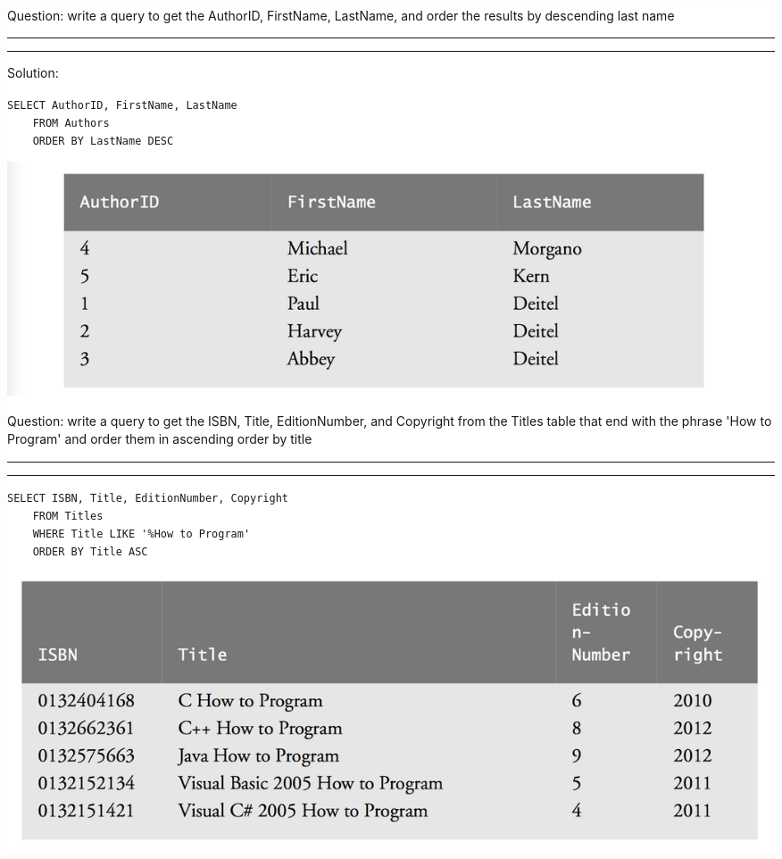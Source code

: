 ```
```

Question: write a query to get the AuthorID, FirstName, LastName, and order the results by descending last name

-----------------------
-----------------------
Solution:
```
SELECT AuthorID, FirstName, LastName
    FROM Authors 
    ORDER BY LastName DESC
```

![Screenshot 2016-11-27 17.59.49.png](resources/077DAC2517A24D656D12CA1035668623.png)

Question: write a query to get the ISBN, Title, EditionNumber, and Copyright from the Titles table that end with the phrase 'How to Program' and order them in ascending order by title

-----------------------
-----------------------
```
SELECT ISBN, Title, EditionNumber, Copyright 
    FROM Titles
    WHERE Title LIKE '%How to Program'
    ORDER BY Title ASC
```

![Screenshot 2016-11-27 18.00.14.png](resources/AA519428FF8E091BE6A358D71A8FA5B2.png)
